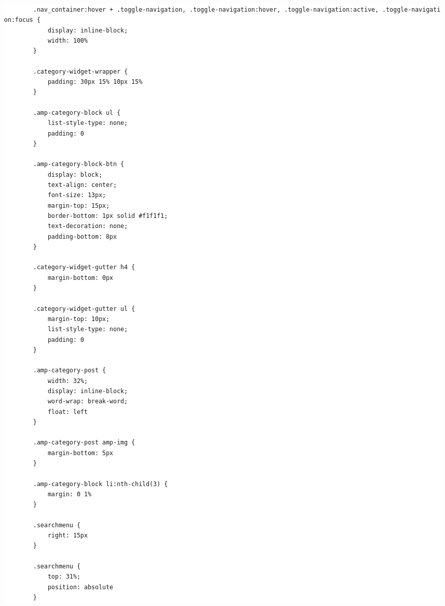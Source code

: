             .nav_container:hover + .toggle-navigation, .toggle-navigation:hover, .toggle-navigation:active, .toggle-navigation:focus {
                display: inline-block;
                width: 100%
            }

            .category-widget-wrapper {
                padding: 30px 15% 10px 15%
            }

            .amp-category-block ul {
                list-style-type: none;
                padding: 0
            }

            .amp-category-block-btn {
                display: block;
                text-align: center;
                font-size: 13px;
                margin-top: 15px;
                border-bottom: 1px solid #f1f1f1;
                text-decoration: none;
                padding-bottom: 8px
            }

            .category-widget-gutter h4 {
                margin-bottom: 0px
            }

            .category-widget-gutter ul {
                margin-top: 10px;
                list-style-type: none;
                padding: 0
            }

            .amp-category-post {
                width: 32%;
                display: inline-block;
                word-wrap: break-word;
                float: left
            }

            .amp-category-post amp-img {
                margin-bottom: 5px
            }

            .amp-category-block li:nth-child(3) {
                margin: 0 1%
            }

            .searchmenu {
                right: 15px
            }

            .searchmenu {
                top: 31%;
                position: absolute
            }
